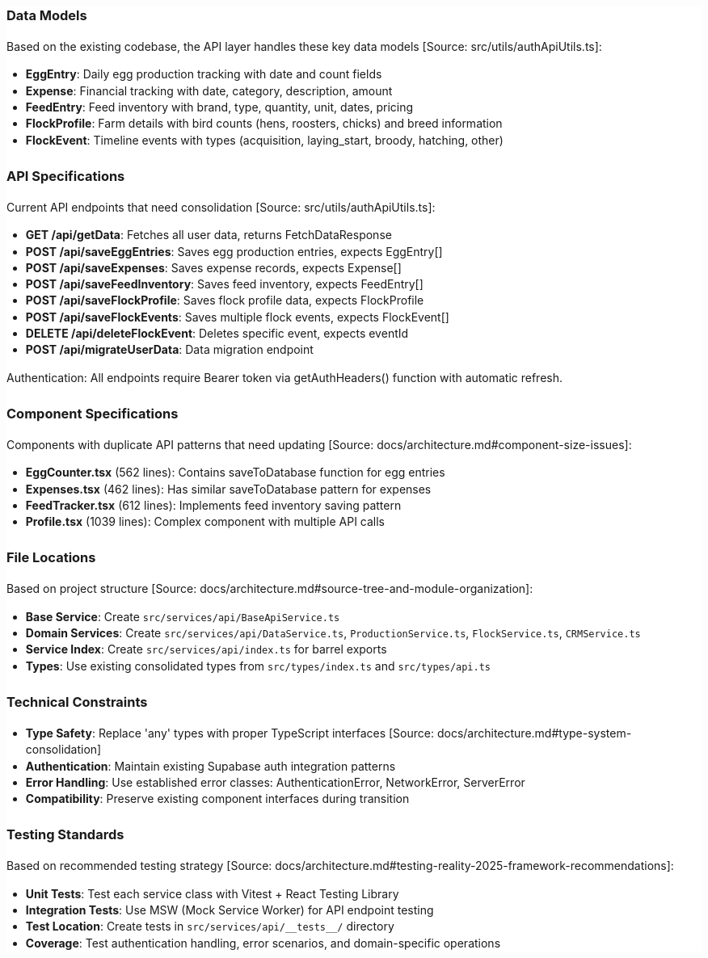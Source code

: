 ### Data Models
Based on the existing codebase, the API layer handles these key data models [Source: src/utils/authApiUtils.ts]:
- **EggEntry**: Daily egg production tracking with date and count fields
- **Expense**: Financial tracking with date, category, description, amount
- **FeedEntry**: Feed inventory with brand, type, quantity, unit, dates, pricing
- **FlockProfile**: Farm details with bird counts (hens, roosters, chicks) and breed information
- **FlockEvent**: Timeline events with types (acquisition, laying_start, broody, hatching, other)

### API Specifications
Current API endpoints that need consolidation [Source: src/utils/authApiUtils.ts]:
- **GET /api/getData**: Fetches all user data, returns FetchDataResponse
- **POST /api/saveEggEntries**: Saves egg production entries, expects EggEntry[]
- **POST /api/saveExpenses**: Saves expense records, expects Expense[]
- **POST /api/saveFeedInventory**: Saves feed inventory, expects FeedEntry[]
- **POST /api/saveFlockProfile**: Saves flock profile data, expects FlockProfile
- **POST /api/saveFlockEvents**: Saves multiple flock events, expects FlockEvent[]
- **DELETE /api/deleteFlockEvent**: Deletes specific event, expects eventId
- **POST /api/migrateUserData**: Data migration endpoint

Authentication: All endpoints require Bearer token via getAuthHeaders() function with automatic refresh.

### Component Specifications
Components with duplicate API patterns that need updating [Source: docs/architecture.md#component-size-issues]:
- **EggCounter.tsx** (562 lines): Contains saveToDatabase function for egg entries
- **Expenses.tsx** (462 lines): Has similar saveToDatabase pattern for expenses
- **FeedTracker.tsx** (612 lines): Implements feed inventory saving pattern
- **Profile.tsx** (1039 lines): Complex component with multiple API calls

### File Locations
Based on project structure [Source: docs/architecture.md#source-tree-and-module-organization]:
- **Base Service**: Create `src/services/api/BaseApiService.ts`
- **Domain Services**: Create `src/services/api/DataService.ts`, `ProductionService.ts`, `FlockService.ts`, `CRMService.ts`
- **Service Index**: Create `src/services/api/index.ts` for barrel exports
- **Types**: Use existing consolidated types from `src/types/index.ts` and `src/types/api.ts`

### Technical Constraints
- **Type Safety**: Replace 'any' types with proper TypeScript interfaces [Source: docs/architecture.md#type-system-consolidation]
- **Authentication**: Maintain existing Supabase auth integration patterns
- **Error Handling**: Use established error classes: AuthenticationError, NetworkError, ServerError
- **Compatibility**: Preserve existing component interfaces during transition

### Testing Standards
Based on recommended testing strategy [Source: docs/architecture.md#testing-reality-2025-framework-recommendations]:
- **Unit Tests**: Test each service class with Vitest + React Testing Library
- **Integration Tests**: Use MSW (Mock Service Worker) for API endpoint testing
- **Test Location**: Create tests in `src/services/api/__tests__/` directory
- **Coverage**: Test authentication handling, error scenarios, and domain-specific operations
